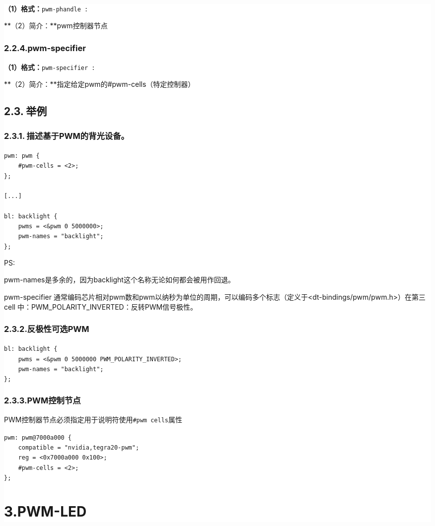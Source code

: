 **（1）格式：**`pwm-phandle :`

**（2）简介：**pwm控制器节点

### 2.2.4.pwm-specifier

**（1）格式：**`pwm-specifier :`

**（2）简介：**指定给定pwm的#pwm-cells（特定控制器）



## 2.3. 举例

### 2.3.1. 描述基于PWM的背光设备。

```dts
pwm: pwm {
	#pwm-cells = <2>;
};

[...]

bl: backlight {
	pwms = <&pwm 0 5000000>;
	pwm-names = "backlight";
};
```

PS:

pwm-names是多余的，因为backlight这个名称无论如何都会被用作回退。

pwm-specifier 通常编码芯片相对pwm数和pwm以纳秒为单位的周期，可以编码多个标志（定义于<dt-bindings/pwm/pwm.h>）在第三cell 中：PWM_POLARITY_INVERTED：反转PWM信号极性。

### 2.3.2.反极性可选PWM

	bl: backlight {
		pwms = <&pwm 0 5000000 PWM_POLARITY_INVERTED>;
		pwm-names = "backlight";
	};

### 2.3.3.PWM控制节点

PWM控制器节点必须指定用于说明符使用`#pwm cells`属性

	pwm: pwm@7000a000 {
		compatible = "nvidia,tegra20-pwm";
		reg = <0x7000a000 0x100>;
		#pwm-cells = <2>;
	};



# 3.PWM-LED
